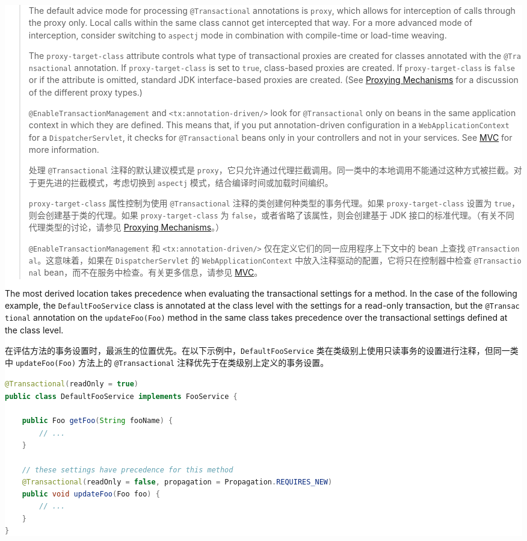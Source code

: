 > The default advice mode for processing `@Transactional` annotations is `proxy`, which allows for interception of calls through the proxy only. Local calls within the same class cannot get intercepted that way. For a more advanced mode of interception, consider switching to `aspectj` mode in combination with compile-time or load-time weaving.
>
> The `proxy-target-class` attribute controls what type of transactional proxies are created for classes annotated with the `@Transactional` annotation. If `proxy-target-class` is set to `true`, class-based proxies are created. If `proxy-target-class` is `false` or if the attribute is omitted, standard JDK interface-based proxies are created. (See [Proxying Mechanisms](https://docs.spring.io/spring-framework/docs/current/reference/html/core.html#aop-proxying) for a discussion of the different proxy types.)
>
> `@EnableTransactionManagement` and `<tx:annotation-driven/>` look for `@Transactional` only on beans in the same application context in which they are defined. This means that, if you put annotation-driven configuration in a `WebApplicationContext` for a `DispatcherServlet`, it checks for `@Transactional` beans only in your controllers and not in your services. See [MVC](https://docs.spring.io/spring-framework/docs/current/reference/html/web.html#mvc-servlet) for more information.
>
> 处理 `@Transactional` 注释的默认建议模式是 `proxy`，它只允许通过代理拦截调用。同一类中的本地调用不能通过这种方式被拦截。对于更先进的拦截模式，考虑切换到 `aspectj` 模式，结合编译时间或加载时间编织。
>
> `proxy-target-class` 属性控制为使用 `@Transactional` 注释的类创建何种类型的事务代理。如果 `proxy-target-class` 设置为 `true`，则会创建基于类的代理。如果 `proxy-target-class` 为 `false`，或者省略了该属性，则会创建基于 JDK 接口的标准代理。（有关不同代理类型的讨论，请参见 [Proxying Mechanisms](https://docs.spring.io/spring-framework/docs/current/reference/html/core.html#aop-proxying)。）
>
> `@EnableTransactionManagement` 和 `<tx:annotation-driven/>` 仅在定义它们的同一应用程序上下文中的 bean 上查找 `@Transactional`。这意味着，如果在 `DispatcherServlet` 的 `WebApplicationContext` 中放入注释驱动的配置，它将只在控制器中检查 `@Transactional` bean，而不在服务中检查。有关更多信息，请参见 [MVC](https://docs.spring.io/spring-framework/docs/current/reference/html/web.html#mvc-servlet)。

The most derived location takes precedence when evaluating the transactional settings for a method. In the case of the following example, the `DefaultFooService` class is annotated at the class level with the settings for a read-only transaction, but the `@Transactional` annotation on the `updateFoo(Foo)` method in the same class takes precedence over the transactional settings defined at the class level.

在评估方法的事务设置时，最派生的位置优先。在以下示例中，`DefaultFooService` 类在类级别上使用只读事务的设置进行注释，但同一类中 `updateFoo(Foo)` 方法上的 `@Transactional` 注释优先于在类级别上定义的事务设置。

```java
@Transactional(readOnly = true)
public class DefaultFooService implements FooService {

    public Foo getFoo(String fooName) {
        // ...
    }

    // these settings have precedence for this method
    @Transactional(readOnly = false, propagation = Propagation.REQUIRES_NEW)
    public void updateFoo(Foo foo) {
        // ...
    }
}
```
